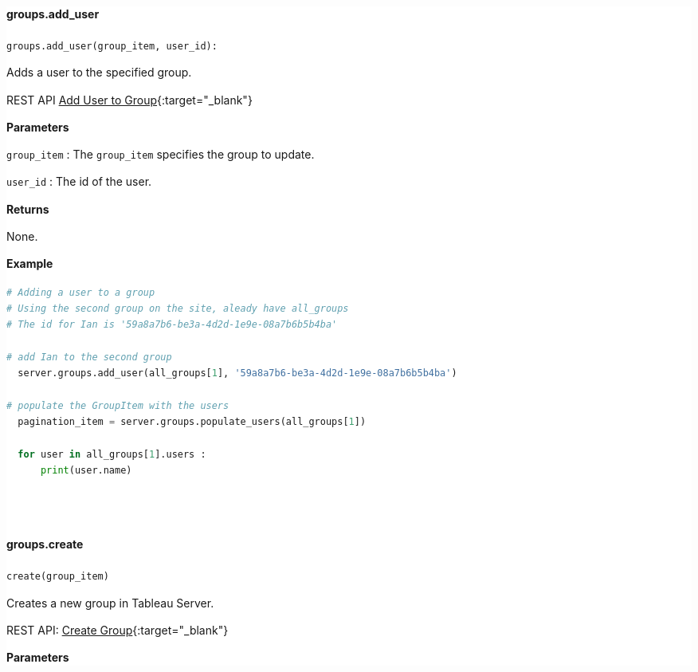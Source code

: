 #### groups.add_user

```py
groups.add_user(group_item, user_id):
```

Adds a user to the specified group. 


REST API [Add User to Group](http://onlinehelp.tableau.com/current/api/rest_api/en-us/help.htm#REST/rest_api_ref.htm#Add_User_to_Group%3FTocPath%3DAPI%2520Reference%7C_____8){:target="_blank"}

**Parameters**

`group_item`  :  The `group_item` specifies the group to update.

`user_id`  : The id of the user. 




**Returns**

None.    


**Example**

```py
# Adding a user to a group
# Using the second group on the site, aleady have all_groups
# The id for Ian is '59a8a7b6-be3a-4d2d-1e9e-08a7b6b5b4ba'

# add Ian to the second group
  server.groups.add_user(all_groups[1], '59a8a7b6-be3a-4d2d-1e9e-08a7b6b5b4ba')

# populate the GroupItem with the users 
  pagination_item = server.groups.populate_users(all_groups[1])

  for user in all_groups[1].users :
      print(user.name)

```

<br>   
<br>

#### groups.create

```py
create(group_item)
```

Creates a new group in Tableau Server. 


REST API: [Create Group](http://onlinehelp.tableau.com/current/api/rest_api/en-us/help.htm#REST/rest_api_ref.htm#Create_Group%3FTocPath%3DAPI%2520Reference%7C_____14){:target="_blank"}


**Parameters**
